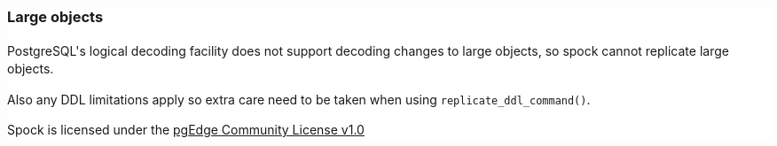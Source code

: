 ### Large objects

PostgreSQL's logical decoding facility does not support decoding changes
to large objects, so spock cannot replicate large objects.

Also any DDL limitations apply so extra care need to be taken when using
`replicate_ddl_command()`.

Spock is licensed under the [pgEdge Community License v1.0](PGEDGE-COMMUNITY-LICENSE.md)

